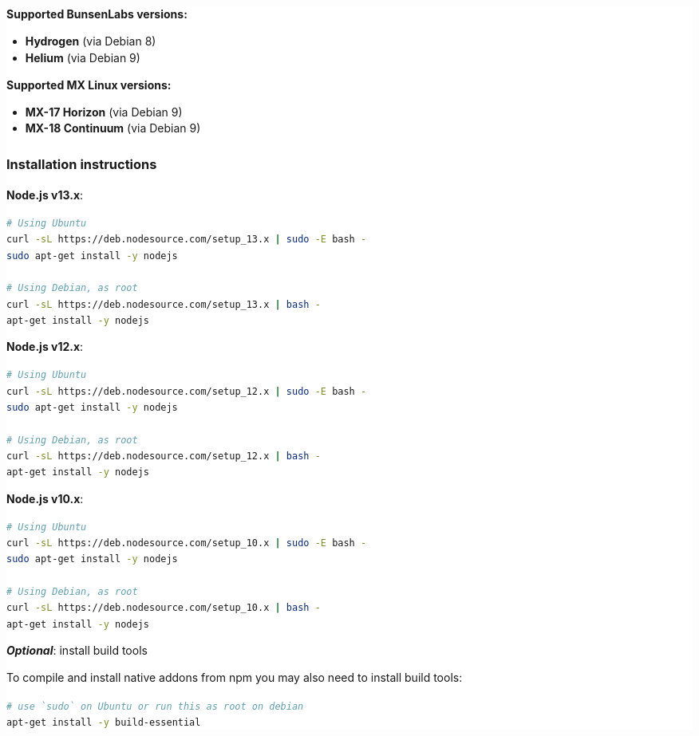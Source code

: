 **Supported BunsenLabs versions:**

* **Hydrogen** (via Debian 8)
* **Helium** (via Debian 9)

**Supported MX Linux versions:**

* **MX-17 Horizon** (via Debian 9)
* **MX-18 Continuum** (via Debian 9)

<a name="debinstall"></a>
### Installation instructions

**Node.js v13.x**:

```sh
# Using Ubuntu
curl -sL https://deb.nodesource.com/setup_13.x | sudo -E bash -
sudo apt-get install -y nodejs

# Using Debian, as root
curl -sL https://deb.nodesource.com/setup_13.x | bash -
apt-get install -y nodejs
```

**Node.js v12.x**:

```sh
# Using Ubuntu
curl -sL https://deb.nodesource.com/setup_12.x | sudo -E bash -
sudo apt-get install -y nodejs

# Using Debian, as root
curl -sL https://deb.nodesource.com/setup_12.x | bash -
apt-get install -y nodejs
```

**Node.js v10.x**:

```sh
# Using Ubuntu
curl -sL https://deb.nodesource.com/setup_10.x | sudo -E bash -
sudo apt-get install -y nodejs

# Using Debian, as root
curl -sL https://deb.nodesource.com/setup_10.x | bash -
apt-get install -y nodejs
```

***Optional***: install build tools

To compile and install native addons from npm you may also need to install build tools:

```sh
# use `sudo` on Ubuntu or run this as root on debian
apt-get install -y build-essential
```
